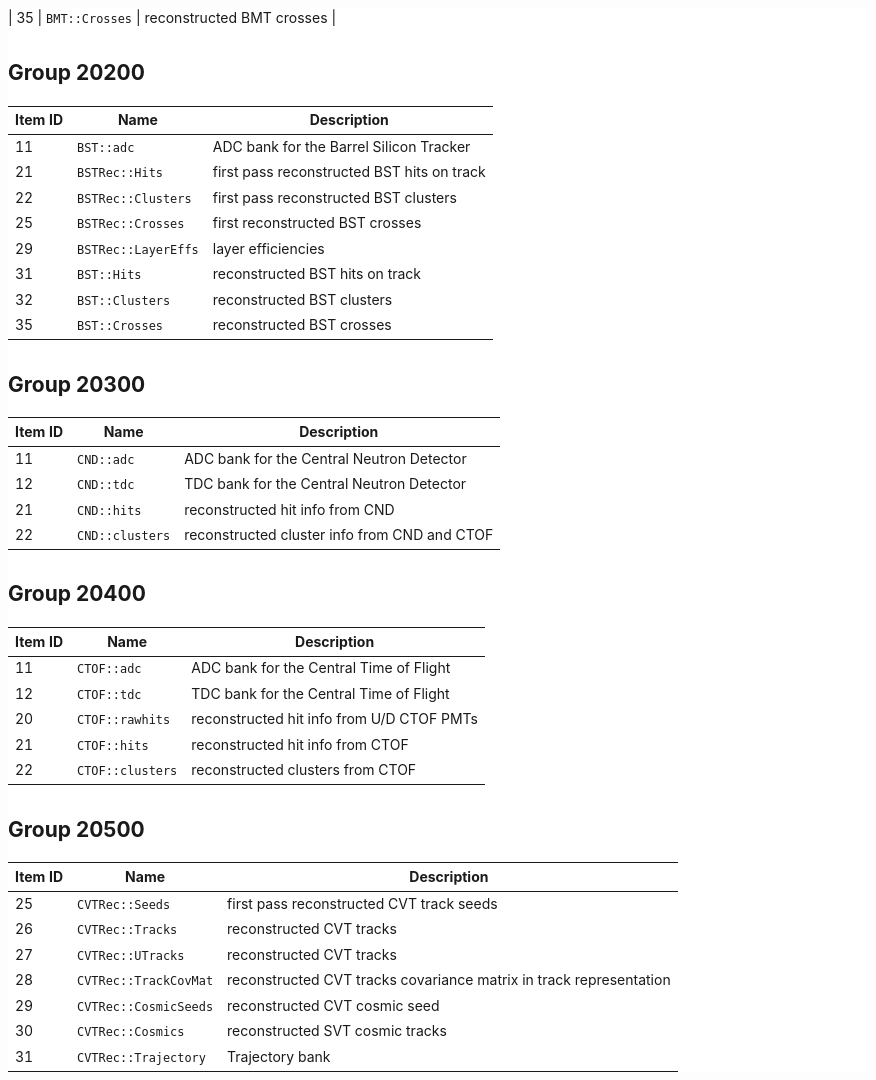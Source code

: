 | 35 | `BMT::Crosses` | reconstructed BMT crosses |

## Group 20200

| Item ID | Name | Description |
| --- | --- | --- |
| 11 | `BST::adc` | ADC bank for the Barrel Silicon Tracker |
| 21 | `BSTRec::Hits` | first pass reconstructed BST hits on track |
| 22 | `BSTRec::Clusters` | first pass reconstructed BST clusters |
| 25 | `BSTRec::Crosses` | first reconstructed BST crosses |
| 29 | `BSTRec::LayerEffs` | layer efficiencies |
| 31 | `BST::Hits` | reconstructed BST hits on track |
| 32 | `BST::Clusters` | reconstructed BST clusters |
| 35 | `BST::Crosses` | reconstructed BST crosses |

## Group 20300

| Item ID | Name | Description |
| --- | --- | --- |
| 11 | `CND::adc` | ADC bank for the Central Neutron Detector |
| 12 | `CND::tdc` | TDC bank for the Central Neutron Detector |
| 21 | `CND::hits` | reconstructed hit info from CND |
| 22 | `CND::clusters` | reconstructed cluster info from CND and CTOF |

## Group 20400

| Item ID | Name | Description |
| --- | --- | --- |
| 11 | `CTOF::adc` | ADC bank for the Central Time of Flight |
| 12 | `CTOF::tdc` | TDC bank for the Central Time of Flight |
| 20 | `CTOF::rawhits` | reconstructed hit info from U/D CTOF PMTs |
| 21 | `CTOF::hits` | reconstructed hit info from CTOF |
| 22 | `CTOF::clusters` | reconstructed clusters from CTOF |

## Group 20500

| Item ID | Name | Description |
| --- | --- | --- |
| 25 | `CVTRec::Seeds` | first pass reconstructed CVT track seeds |
| 26 | `CVTRec::Tracks` | reconstructed CVT tracks |
| 27 | `CVTRec::UTracks` | reconstructed CVT tracks |
| 28 | `CVTRec::TrackCovMat` | reconstructed CVT tracks covariance matrix in track representation |
| 29 | `CVTRec::CosmicSeeds` | reconstructed CVT cosmic seed |
| 30 | `CVTRec::Cosmics` | reconstructed SVT cosmic tracks |
| 31 | `CVTRec::Trajectory` | Trajectory bank |